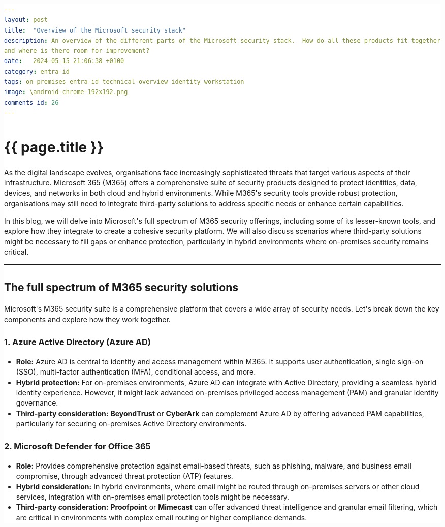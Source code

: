 ```yaml
---
layout: post
title:  "Overview of the Microsoft security stack"
description: An overview of the different parts of the Microsoft security stack.  How do all these products fit together and where is there room for improvement?
date:   2024-05-15 21:06:38 +0100
category: entra-id
tags: on-premises entra-id technical-overview identity workstation
image: \android-chrome-192x192.png
comments_id: 26
---
```

<h1>{{ page.title }}</h1>

As the digital landscape evolves, organisations face increasingly sophisticated threats that target various aspects of their infrastructure. Microsoft 365 (M365) offers a comprehensive suite of security products designed to protect identities, data, devices, and networks in both cloud and hybrid environments. While M365's security tools provide robust protection, organisations may still need to integrate third-party solutions to address specific needs or enhance certain capabilities.

In this blog, we will delve into Microsoft's full spectrum of M365 security offerings, including some of its lesser-known tools, and explore how they integrate to create a cohesive security platform. We will also discuss scenarios where third-party solutions might be necessary to fill gaps or enhance protection, particularly in hybrid environments where on-premises security remains critical.

---

## The full spectrum of M365 security solutions

Microsoft's M365 security suite is a comprehensive platform that covers a wide array of security needs. Let's break down the key components and explore how they work together.

### 1. Azure Active Directory (Azure AD)
   - **Role:** Azure AD is central to identity and access management within M365. It supports user authentication, single sign-on (SSO), multi-factor authentication (MFA), conditional access, and more.
   - **Hybrid protection:** For on-premises environments, Azure AD can integrate with Active Directory, providing a seamless hybrid identity experience. However, it might lack advanced on-premises privileged access management (PAM) and granular identity governance.
   - **Third-party consideration:** **BeyondTrust** or **CyberArk** can complement Azure AD by offering advanced PAM capabilities, particularly for securing on-premises Active Directory environments.

### 2. Microsoft Defender for Office 365
   - **Role:** Provides comprehensive protection against email-based threats, such as phishing, malware, and business email compromise, through advanced threat protection (ATP) features.
   - **Hybrid consideration:** In hybrid environments, where email might be routed through on-premises servers or other cloud services, integration with on-premises email protection tools might be necessary.
   - **Third-party consideration:** **Proofpoint** or **Mimecast** can offer advanced threat intelligence and granular email filtering, which are critical in environments with complex email routing or higher compliance demands.
